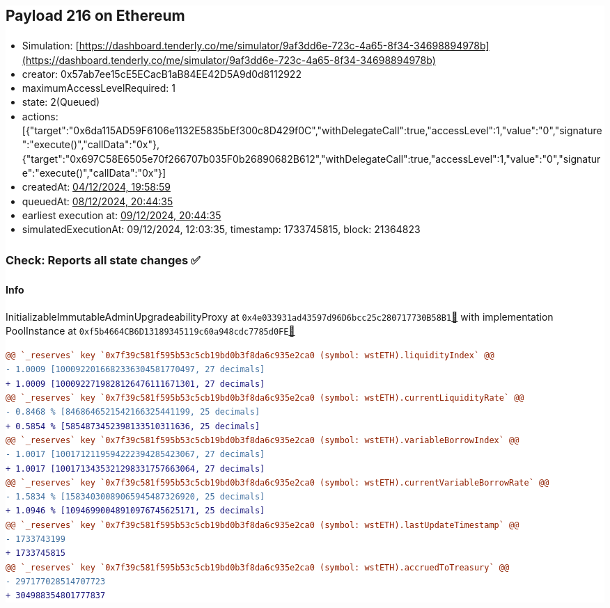 ## Payload 216 on Ethereum

- Simulation: [https://dashboard.tenderly.co/me/simulator/9af3dd6e-723c-4a65-8f34-34698894978b](https://dashboard.tenderly.co/me/simulator/9af3dd6e-723c-4a65-8f34-34698894978b)
- creator: 0x57ab7ee15cE5ECacB1aB84EE42D5A9d0d8112922
- maximumAccessLevelRequired: 1
- state: 2(Queued)
- actions: [{"target":"0x6da115AD59F6106e1132E5835bEf300c8D429f0C","withDelegateCall":true,"accessLevel":1,"value":"0","signature":"execute()","callData":"0x"},{"target":"0x697C58E6505e70f266707b035F0b26890682B612","withDelegateCall":true,"accessLevel":1,"value":"0","signature":"execute()","callData":"0x"}]
- createdAt: [04/12/2024, 19:58:59](https://etherscan.io/tx/0xace36e99833578be553e285888540f3843e0bdf80a4107556f6a145550a6662c)
- queuedAt: [08/12/2024, 20:44:35](https://etherscan.io/tx/0x7ed981c8287a970c607e6eec195832caac964adf589544b608af055ef24de395)
- earliest execution at: [09/12/2024, 20:44:35](https://www.epochconverter.com/countdown?q=1733777075)
- simulatedExecutionAt: 09/12/2024, 12:03:35, timestamp: 1733745815, block: 21364823
### Check: Reports all state changes :white_check_mark:

#### Info


InitializableImmutableAdminUpgradeabilityProxy at `0x4e033931ad43597d96D6bcc25c280717730B58B1`[:ghost:](https://github.com/bgd-labs/aave-address-book "AaveV3EthereumLido.POOL") with implementation PoolInstance at `0xf5b4664CB6D13189345119c60a948cdc7785d0FE`[:ghost:](https://github.com/bgd-labs/aave-address-book "AaveV3EthereumLido.POOL_IMPL")
```diff
@@ `_reserves` key `0x7f39c581f595b53c5cb19bd0b3f8da6c935e2ca0 (symbol: wstETH).liquidityIndex` @@
- 1.0009 [1000922016682336304581770497, 27 decimals]
+ 1.0009 [1000922719828126476111671301, 27 decimals]
@@ `_reserves` key `0x7f39c581f595b53c5cb19bd0b3f8da6c935e2ca0 (symbol: wstETH).currentLiquidityRate` @@
- 0.8468 % [8468646521542166325441199, 25 decimals]
+ 0.5854 % [5854873452398133510311636, 25 decimals]
@@ `_reserves` key `0x7f39c581f595b53c5cb19bd0b3f8da6c935e2ca0 (symbol: wstETH).variableBorrowIndex` @@
- 1.0017 [1001712119594222394285423067, 27 decimals]
+ 1.0017 [1001713435321298331757663064, 27 decimals]
@@ `_reserves` key `0x7f39c581f595b53c5cb19bd0b3f8da6c935e2ca0 (symbol: wstETH).currentVariableBorrowRate` @@
- 1.5834 % [15834030089065945487326920, 25 decimals]
+ 1.0946 % [10946990048910976745625171, 25 decimals]
@@ `_reserves` key `0x7f39c581f595b53c5cb19bd0b3f8da6c935e2ca0 (symbol: wstETH).lastUpdateTimestamp` @@
- 1733743199
+ 1733745815
@@ `_reserves` key `0x7f39c581f595b53c5cb19bd0b3f8da6c935e2ca0 (symbol: wstETH).accruedToTreasury` @@
- 297177028514707723
+ 304988354801777837
```

